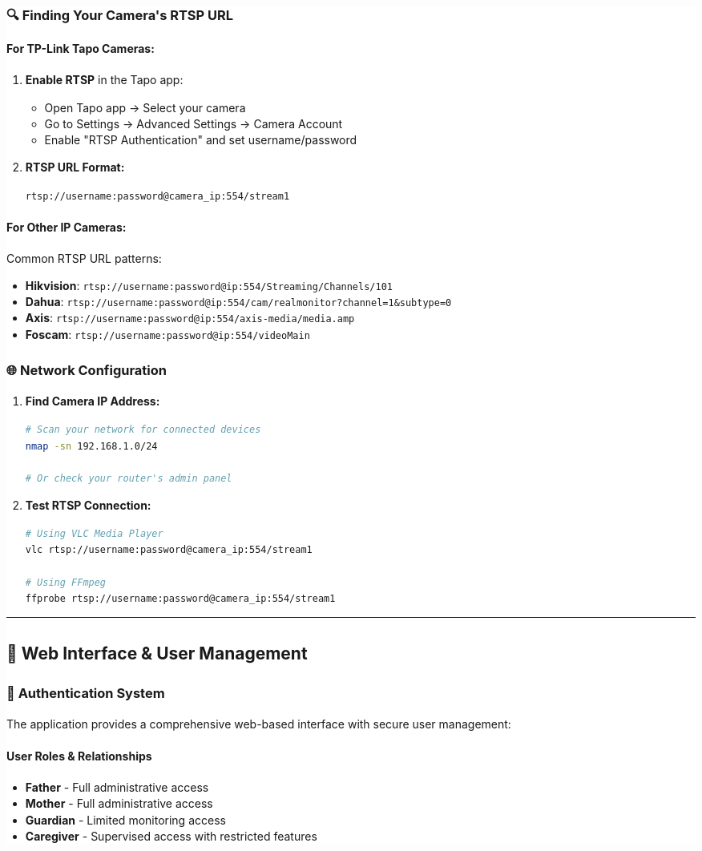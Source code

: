 ### 🔍 Finding Your Camera's RTSP URL

#### **For TP-Link Tapo Cameras:**
1. **Enable RTSP** in the Tapo app:
   - Open Tapo app → Select your camera
   - Go to Settings → Advanced Settings → Camera Account
   - Enable "RTSP Authentication" and set username/password

2. **RTSP URL Format:**
   ```
   rtsp://username:password@camera_ip:554/stream1
   ```

#### **For Other IP Cameras:**
Common RTSP URL patterns:
- **Hikvision**: `rtsp://username:password@ip:554/Streaming/Channels/101`
- **Dahua**: `rtsp://username:password@ip:554/cam/realmonitor?channel=1&subtype=0`
- **Axis**: `rtsp://username:password@ip:554/axis-media/media.amp`
- **Foscam**: `rtsp://username:password@ip:554/videoMain`

### 🌐 Network Configuration

1. **Find Camera IP Address:**
   ```bash
   # Scan your network for connected devices
   nmap -sn 192.168.1.0/24
   
   # Or check your router's admin panel
   ```

2. **Test RTSP Connection:**
   ```bash
   # Using VLC Media Player
   vlc rtsp://username:password@camera_ip:554/stream1
   
   # Using FFmpeg
   ffprobe rtsp://username:password@camera_ip:554/stream1
   ```

---

## 👥 Web Interface & User Management

### 🔐 **Authentication System**

The application provides a comprehensive web-based interface with secure user management:

#### **User Roles & Relationships**
- **Father** - Full administrative access
- **Mother** - Full administrative access  
- **Guardian** - Limited monitoring access
- **Caregiver** - Supervised access with restricted features
